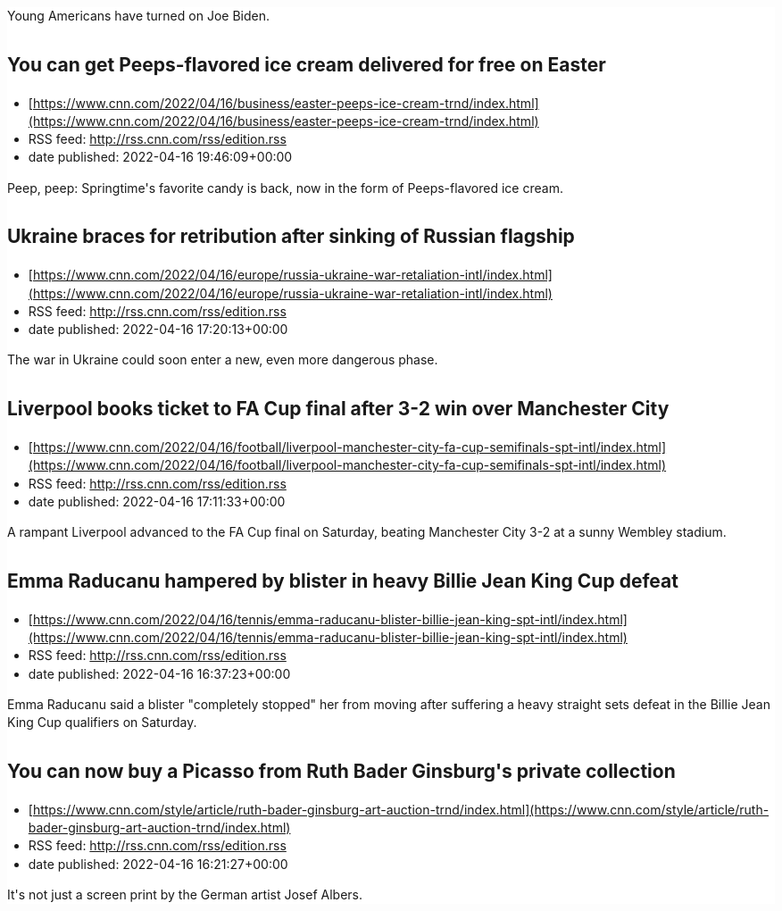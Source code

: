 Young Americans have turned on Joe Biden.

## You can get Peeps-flavored ice cream delivered for free on Easter
 - [https://www.cnn.com/2022/04/16/business/easter-peeps-ice-cream-trnd/index.html](https://www.cnn.com/2022/04/16/business/easter-peeps-ice-cream-trnd/index.html)
 - RSS feed: http://rss.cnn.com/rss/edition.rss
 - date published: 2022-04-16 19:46:09+00:00

Peep, peep: Springtime's favorite candy is back, now in the form of Peeps-flavored ice cream.

## Ukraine braces for retribution after sinking of Russian flagship
 - [https://www.cnn.com/2022/04/16/europe/russia-ukraine-war-retaliation-intl/index.html](https://www.cnn.com/2022/04/16/europe/russia-ukraine-war-retaliation-intl/index.html)
 - RSS feed: http://rss.cnn.com/rss/edition.rss
 - date published: 2022-04-16 17:20:13+00:00

The war in Ukraine could soon enter a new, even more dangerous phase.

## Liverpool books ticket to FA Cup final after 3-2 win over Manchester City
 - [https://www.cnn.com/2022/04/16/football/liverpool-manchester-city-fa-cup-semifinals-spt-intl/index.html](https://www.cnn.com/2022/04/16/football/liverpool-manchester-city-fa-cup-semifinals-spt-intl/index.html)
 - RSS feed: http://rss.cnn.com/rss/edition.rss
 - date published: 2022-04-16 17:11:33+00:00

A rampant Liverpool advanced to the FA Cup final on Saturday, beating Manchester City 3-2 at a sunny Wembley stadium.

## Emma Raducanu hampered by blister in heavy Billie Jean King Cup defeat
 - [https://www.cnn.com/2022/04/16/tennis/emma-raducanu-blister-billie-jean-king-spt-intl/index.html](https://www.cnn.com/2022/04/16/tennis/emma-raducanu-blister-billie-jean-king-spt-intl/index.html)
 - RSS feed: http://rss.cnn.com/rss/edition.rss
 - date published: 2022-04-16 16:37:23+00:00

Emma Raducanu said a blister "completely stopped" her from moving after suffering a heavy straight sets defeat in the Billie Jean King Cup qualifiers on Saturday.

## You can now buy a Picasso from Ruth Bader Ginsburg's private collection
 - [https://www.cnn.com/style/article/ruth-bader-ginsburg-art-auction-trnd/index.html](https://www.cnn.com/style/article/ruth-bader-ginsburg-art-auction-trnd/index.html)
 - RSS feed: http://rss.cnn.com/rss/edition.rss
 - date published: 2022-04-16 16:21:27+00:00

It's not just a screen print by the German artist Josef Albers.
